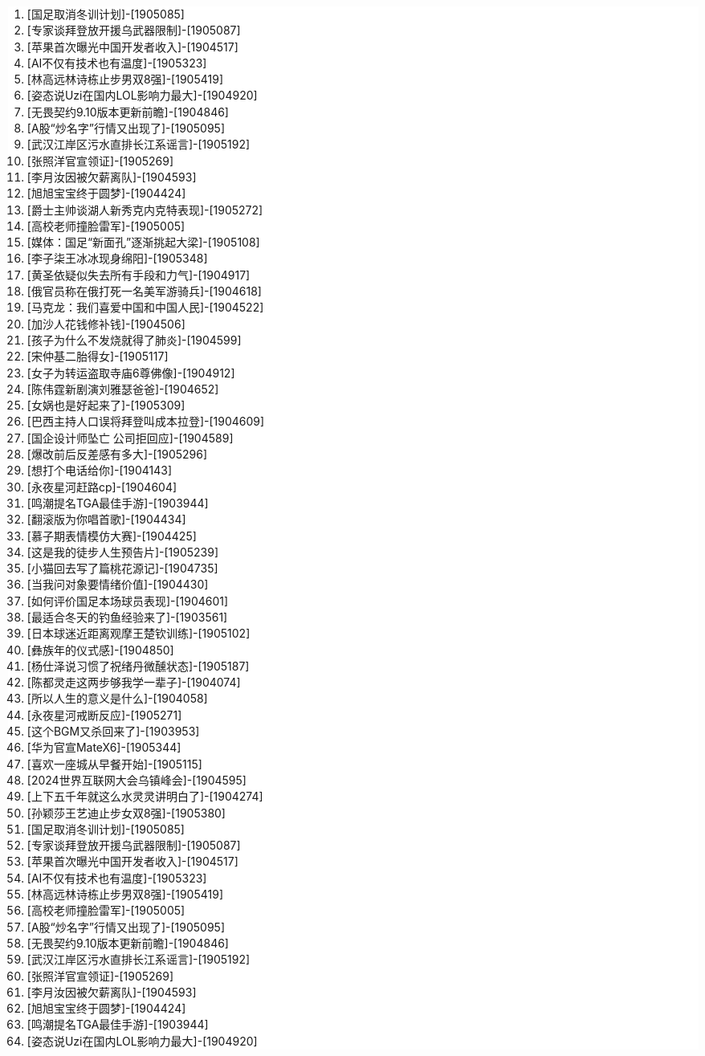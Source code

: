 1. [国足取消冬训计划]-[1905085]
1. [专家谈拜登放开援乌武器限制]-[1905087]
1. [苹果首次曝光中国开发者收入]-[1904517]
1. [AI不仅有技术也有温度]-[1905323]
1. [林高远林诗栋止步男双8强]-[1905419]
1. [姿态说Uzi在国内LOL影响力最大]-[1904920]
1. [无畏契约9.10版本更新前瞻]-[1904846]
1. [A股“炒名字”行情又出现了]-[1905095]
1. [武汉江岸区污水直排长江系谣言]-[1905192]
1. [张照洋官宣领证]-[1905269]
1. [李月汝因被欠薪离队]-[1904593]
1. [旭旭宝宝终于圆梦]-[1904424]
1. [爵士主帅谈湖人新秀克内克特表现]-[1905272]
1. [高校老师撞脸雷军]-[1905005]
1. [媒体：国足“新面孔”逐渐挑起大梁]-[1905108]
1. [李子柒王冰冰现身绵阳]-[1905348]
1. [黄圣依疑似失去所有手段和力气]-[1904917]
1. [俄官员称在俄打死一名美军游骑兵]-[1904618]
1. [马克龙：我们喜爱中国和中国人民]-[1904522]
1. [加沙人花钱修补钱]-[1904506]
1. [孩子为什么不发烧就得了肺炎]-[1904599]
1. [宋仲基二胎得女]-[1905117]
1. [女子为转运盗取寺庙6尊佛像]-[1904912]
1. [陈伟霆新剧演刘雅瑟爸爸]-[1904652]
1. [女娲也是好起来了]-[1905309]
1. [巴西主持人口误将拜登叫成本拉登]-[1904609]
1. [国企设计师坠亡 公司拒回应]-[1904589]
1. [爆改前后反差感有多大]-[1905296]
1. [想打个电话给你]-[1904143]
1. [永夜星河赶路cp]-[1904604]
1. [鸣潮提名TGA最佳手游]-[1903944]
1. [翻滚版为你唱首歌]-[1904434]
1. [慕子期表情模仿大赛]-[1904425]
1. [这是我的徒步人生预告片]-[1905239]
1. [小猫回去写了篇桃花源记]-[1904735]
1. [当我问对象要情绪价值]-[1904430]
1. [如何评价国足本场球员表现]-[1904601]
1. [最适合冬天的钓鱼经验来了]-[1903561]
1. [日本球迷近距离观摩王楚钦训练]-[1905102]
1. [彝族年的仪式感]-[1904850]
1. [杨仕泽说习惯了祝绪丹微醺状态]-[1905187]
1. [陈都灵走这两步够我学一辈子]-[1904074]
1. [所以人生的意义是什么]-[1904058]
1. [永夜星河戒断反应]-[1905271]
1. [这个BGM又杀回来了]-[1903953]
1. [华为官宣MateX6]-[1905344]
1. [喜欢一座城从早餐开始]-[1905115]
1. [2024世界互联网大会乌镇峰会]-[1904595]
1. [上下五千年就这么水灵灵讲明白了]-[1904274]
1. [孙颖莎王艺迪止步女双8强]-[1905380]
1. [国足取消冬训计划]-[1905085]
1. [专家谈拜登放开援乌武器限制]-[1905087]
1. [苹果首次曝光中国开发者收入]-[1904517]
1. [AI不仅有技术也有温度]-[1905323]
1. [林高远林诗栋止步男双8强]-[1905419]
1. [高校老师撞脸雷军]-[1905005]
1. [A股“炒名字”行情又出现了]-[1905095]
1. [无畏契约9.10版本更新前瞻]-[1904846]
1. [武汉江岸区污水直排长江系谣言]-[1905192]
1. [张照洋官宣领证]-[1905269]
1. [李月汝因被欠薪离队]-[1904593]
1. [旭旭宝宝终于圆梦]-[1904424]
1. [鸣潮提名TGA最佳手游]-[1903944]
1. [姿态说Uzi在国内LOL影响力最大]-[1904920]